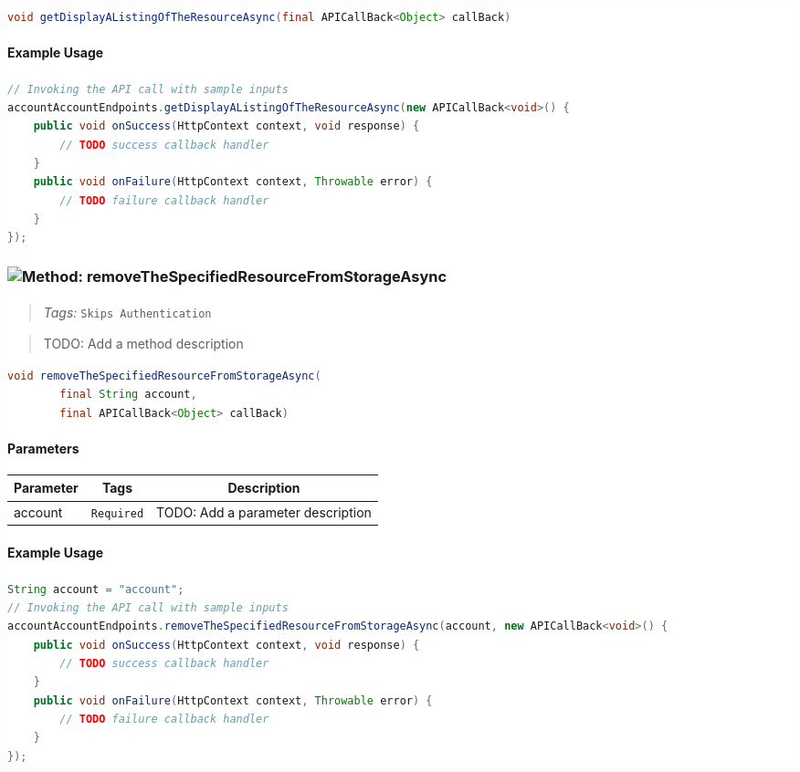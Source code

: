 
```java
void getDisplayAListingOfTheResourceAsync(final APICallBack<Object> callBack)
```

#### Example Usage

```java
// Invoking the API call with sample inputs
accountAccountEndpoints.getDisplayAListingOfTheResourceAsync(new APICallBack<void>() {
    public void onSuccess(HttpContext context, void response) {
        // TODO success callback handler
    }
    public void onFailure(HttpContext context, Throwable error) {
        // TODO failure callback handler
    }
});

```


### <a name="remove_the_specified_resource_from_storage_async"></a>![Method: ](https://apidocs.io/img/method.png "run.booconnect.controllers.AccountAccountEndpointsController.removeTheSpecifiedResourceFromStorageAsync") removeTheSpecifiedResourceFromStorageAsync

> *Tags:*  ``` Skips Authentication ``` 

> TODO: Add a method description


```java
void removeTheSpecifiedResourceFromStorageAsync(
        final String account,
        final APICallBack<Object> callBack)
```

#### Parameters

| Parameter | Tags | Description |
|-----------|------|-------------|
| account |  ``` Required ```  | TODO: Add a parameter description |


#### Example Usage

```java
String account = "account";
// Invoking the API call with sample inputs
accountAccountEndpoints.removeTheSpecifiedResourceFromStorageAsync(account, new APICallBack<void>() {
    public void onSuccess(HttpContext context, void response) {
        // TODO success callback handler
    }
    public void onFailure(HttpContext context, Throwable error) {
        // TODO failure callback handler
    }
});

```
